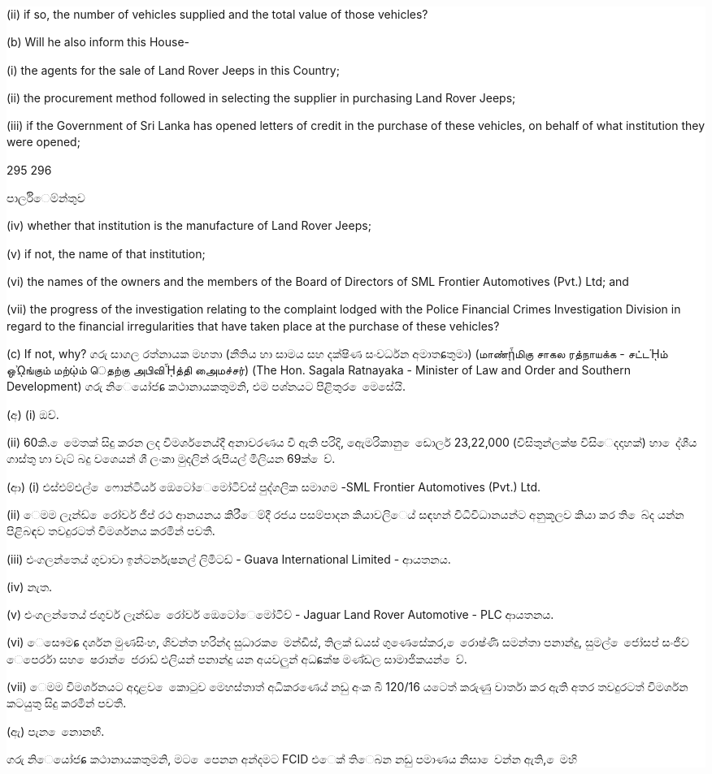 (ii) if so, the number of vehicles supplied and the total value of those vehicles?

(b) Will he also inform this House-

(i) the agents for the sale of Land Rover Jeeps in this Country;

(ii) the procurement method followed in selecting the supplier in purchasing Land Rover Jeeps;

(iii) if the Government of Sri Lanka has opened letters of credit in the purchase of these vehicles, on behalf of what institution they were opened;

295 296

පාර්ලිෙම්න්තුව

(iv) whether that institution is the manufacture of Land Rover Jeeps;

(v) if not, the name of that institution;

(vi) the names of the owners and the members of the Board of Directors of SML Frontier Automotives (Pvt.) Ltd; and

(vii) the progress of the investigation relating to the complaint lodged with the Police Financial Crimes Investigation Division in regard to the financial irregularities that have taken place at the purchase of these vehicles?

(c) If not, why? ගරු සාගල රත්නායක මහතා (නීතිය හා සාමය සහ දක්ෂිණ සංවර්ධන අමාතɕතුමා) (மாண்ᾗமிகு சாகல ரத்நாயக்க - சட்டᾙம் ஒᾨங்கும் மற்ᾠம் ெதற்கு அபிவிᾞத்தி அைமச்சர்) (The Hon. Sagala Ratnayaka - Minister of Law and Order and Southern Development) ගරු නිෙයෝජɕ කථානායකතුමනි, එම පශ්නයට පිළිතුර ෙමෙසේයි.

(අ) (i) ඔව්.

(ii) 60කි. ෙමෙතක් සිදු කරන ලද විමර්ශනෙය්දී අනාවරණය වී ඇති පරිදි, ඇෙමරිකානු ෙඩොලර් 23,22,000 (විසිතුන්ලක්ෂ විසිෙදදාහක්) හා ෙද්ශීය ගාස්තු හා වැට් බදු වශෙයන් ශී ලංකා මුදලින් රුපියල් මිලියන 69ක් ෙව්.

(ආ) (i) එස්එම්එල් ෙෆොන්ටියර් ඔෙටෝෙමෝටිව්ස් පුද්ගලික සමාගම -SML Frontier Automotives (Pvt.) Ltd.

(ii) ෙමම ලෑන්ඩ් ෙරෝවර් ජීප් රථ ආනයනය කිරීෙම්දී රජය පසම්පාදන කියාවලිෙය් සඳහන් විධිවිධානයන්ට අනුකූලව කියා කර ති ෙබ්ද යන්න පිළිබඳව තවදුරටත් විමර්ශනය කරමින් පවතී.

(iii) එංගලන්තෙය් ගුවාවා ඉන්ටර්නැෂනල් ලිමිටඩ් - Guava International Limited - ආයතනය.

(iv) නැත.

(v) එංගලන්තෙය් ජගුවර් ලෑන්ඩ් ෙරෝවර් ඔෙටෝෙමෝටිව් - Jaguar Land Rover Automotive - PLC ආයතනය.

(vi) ෙසෞමɕ දර්ශන මුණසිංහ, ශිවන්ත හරින්ද සුධාරක ෙමන්ඩිස්, තිලක් ඩයස් ගුණෙසේකර, ෙරොෂ්ණි සමන්තා පනාන්දු, සුමල් ෙජෝසප් සංජීව ෙපෙර්රා සහ ෙෂරාන් ෙජරාඩ් එලියන් පනාන්දු යන අයවලුන් අධɕක්ෂ මණ්ඩල සාමාජිකයන් ෙව්.

(vii) ෙමම විමර්ශනයට අදාළව ෙකොටුව මෙහස්තාත් අධිකරණෙය් නඩු අංක බී 120/16 යටෙත් කරුණු වාර්තා කර ඇති අතර තවදුරටත් විමර්ශන කටයුතු සිදු කරමින් පවතී.

(ඇ) පැන ෙනොනඟී.

ගරු නිෙයෝජɕ කථානායකතුමනි, මට ෙපෙනන අන්දමට FCID එෙක් තිෙබන නඩු පමාණය නිසා ෙවන්න ඇති, ෙමහි
